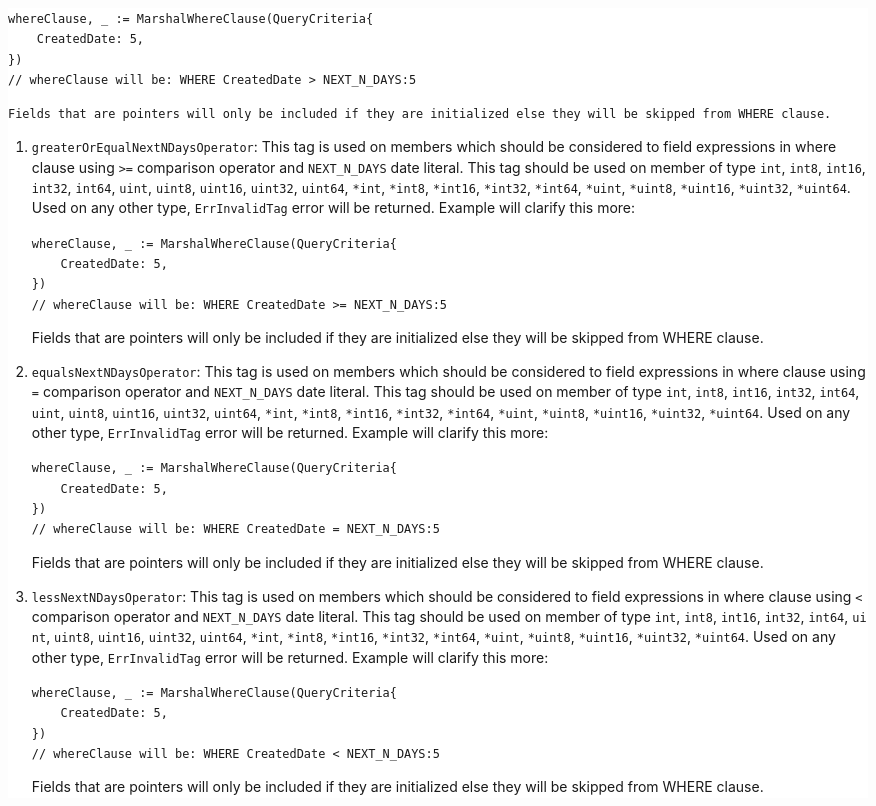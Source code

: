    ```
   whereClause, _ := MarshalWhereClause(QueryCriteria{
       CreatedDate: 5,
   })
   // whereClause will be: WHERE CreatedDate > NEXT_N_DAYS:5
   ```
    Fields that are pointers will only be included if they are initialized else they will be skipped from WHERE clause.
    
1. `greaterOrEqualNextNDaysOperator`: This tag is used on members which should be considered to field expressions in where clause using `>=` comparison operator and `NEXT_N_DAYS` date literal. This tag should be used on member of type `int`,  `int8`, `int16`, `int32`, `int64`, `uint`, `uint8`, `uint16`, `uint32`, `uint64`, `*int`, `*int8`, `*int16`, `*int32`, `*int64`, `*uint`, `*uint8`, `*uint16`, `*uint32`, `*uint64`. Used on any other type, `ErrInvalidTag` error will be returned. Example will clarify this more:

   ```
   whereClause, _ := MarshalWhereClause(QueryCriteria{
       CreatedDate: 5,
   })
   // whereClause will be: WHERE CreatedDate >= NEXT_N_DAYS:5
   ```
    Fields that are pointers will only be included if they are initialized else they will be skipped from WHERE clause.
    
1. `equalsNextNDaysOperator`: This tag is used on members which should be considered to field expressions in where clause using `=` comparison operator and `NEXT_N_DAYS` date literal. This tag should be used on member of type `int`,  `int8`, `int16`, `int32`, `int64`, `uint`, `uint8`, `uint16`, `uint32`, `uint64`, `*int`, `*int8`, `*int16`, `*int32`, `*int64`, `*uint`, `*uint8`, `*uint16`, `*uint32`, `*uint64`. Used on any other type, `ErrInvalidTag` error will be returned. Example will clarify this more:

   ```
   whereClause, _ := MarshalWhereClause(QueryCriteria{
       CreatedDate: 5,
   })
   // whereClause will be: WHERE CreatedDate = NEXT_N_DAYS:5
   ```
    Fields that are pointers will only be included if they are initialized else they will be skipped from WHERE clause.
    
1. `lessNextNDaysOperator`: This tag is used on members which should be considered to field expressions in where clause using `<` comparison operator and `NEXT_N_DAYS` date literal. This tag should be used on member of type `int`,  `int8`, `int16`, `int32`, `int64`, `uint`, `uint8`, `uint16`, `uint32`, `uint64`, `*int`, `*int8`, `*int16`, `*int32`, `*int64`, `*uint`, `*uint8`, `*uint16`, `*uint32`, `*uint64`. Used on any other type, `ErrInvalidTag` error will be returned. Example will clarify this more:

   ```
   whereClause, _ := MarshalWhereClause(QueryCriteria{
       CreatedDate: 5,
   })
   // whereClause will be: WHERE CreatedDate < NEXT_N_DAYS:5
   ```
    Fields that are pointers will only be included if they are initialized else they will be skipped from WHERE clause.
    